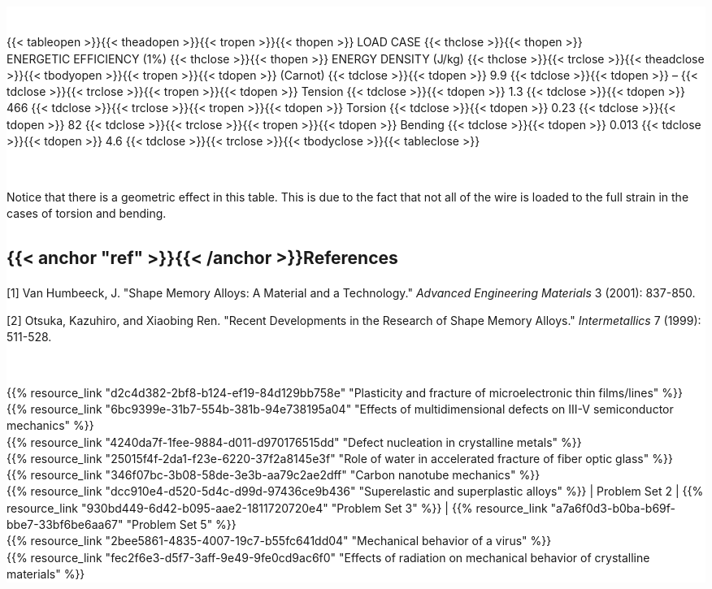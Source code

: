  

{{< tableopen >}}{{< theadopen >}}{{< tropen >}}{{< thopen >}}
LOAD CASE
{{< thclose >}}{{< thopen >}}
ENERGETIC EFFICIENCY (1%)
{{< thclose >}}{{< thopen >}}
ENERGY DENSITY (J/kg)
{{< thclose >}}{{< trclose >}}{{< theadclose >}}{{< tbodyopen >}}{{< tropen >}}{{< tdopen >}}
(Carnot)
{{< tdclose >}}{{< tdopen >}}
9.9
{{< tdclose >}}{{< tdopen >}}
–
{{< tdclose >}}{{< trclose >}}{{< tropen >}}{{< tdopen >}}
Tension
{{< tdclose >}}{{< tdopen >}}
1.3
{{< tdclose >}}{{< tdopen >}}
466
{{< tdclose >}}{{< trclose >}}{{< tropen >}}{{< tdopen >}}
Torsion
{{< tdclose >}}{{< tdopen >}}
0.23
{{< tdclose >}}{{< tdopen >}}
82
{{< tdclose >}}{{< trclose >}}{{< tropen >}}{{< tdopen >}}
Bending
{{< tdclose >}}{{< tdopen >}}
0.013
{{< tdclose >}}{{< tdopen >}}
4.6
{{< tdclose >}}{{< trclose >}}{{< tbodyclose >}}{{< tableclose >}}

 

Notice that there is a geometric effect in this table. This is due to the fact that not all of the wire is loaded to the full strain in the cases of torsion and bending.

## {{< anchor "ref" >}}{{< /anchor >}}References

\[1\] Van Humbeeck, J. "Shape Memory Alloys: A Material and a Technology." *Advanced Engineering Materials* 3 (2001): 837-850.

\[2\] Otsuka, Kazuhiro, and Xiaobing Ren. "Recent Developments in the Research of Shape Memory Alloys." *Intermetallics* 7 (1999): 511-528.

 

{{% resource_link "d2c4d382-2bf8-b124-ef19-84d129bb758e" "Plasticity and fracture of microelectronic thin films/lines" %}}   
{{% resource_link "6bc9399e-31b7-554b-381b-94e738195a04" "Effects of multidimensional defects on III-V semiconductor mechanics" %}}   
{{% resource_link "4240da7f-1fee-9884-d011-d970176515dd" "Defect nucleation in crystalline metals" %}}   
{{% resource_link "25015f4f-2da1-f23e-6220-37f2a8145e3f" "Role of water in accelerated fracture of fiber optic glass" %}}   
{{% resource_link "346f07bc-3b08-58de-3e3b-aa79c2ae2dff" "Carbon nanotube mechanics" %}}   
{{% resource_link "dcc910e4-d520-5d4c-d99d-97436ce9b436" "Superelastic and superplastic alloys" %}} | Problem Set 2 | {{% resource_link "930bd449-6d42-b095-aae2-1811720720e4" "Problem Set 3" %}} | {{% resource_link "a7a6f0d3-b0ba-b69f-bbe7-33bf6be6aa67" "Problem Set 5" %}}   
{{% resource_link "2bee5861-4835-4007-19c7-b55fc641dd04" "Mechanical behavior of a virus" %}}   
{{% resource_link "fec2f6e3-d5f7-3aff-9e49-9fe0cd9ac6f0" "Effects of radiation on mechanical behavior of crystalline materials" %}}